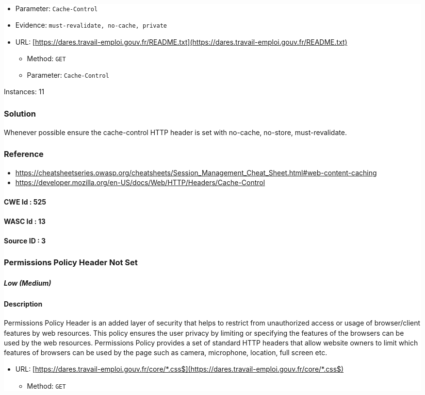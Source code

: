   
  * Parameter: `Cache-Control`
  
  
  * Evidence: `must-revalidate, no-cache, private`
  
  
  
  
* URL: [https://dares.travail-emploi.gouv.fr/README.txt](https://dares.travail-emploi.gouv.fr/README.txt)
  
  
  * Method: `GET`
  
  
  * Parameter: `Cache-Control`
  
  
  
  
Instances: 11
  
### Solution
<p>Whenever possible ensure the cache-control HTTP header is set with no-cache, no-store, must-revalidate.</p>
  
### Reference
* https://cheatsheetseries.owasp.org/cheatsheets/Session_Management_Cheat_Sheet.html#web-content-caching
* https://developer.mozilla.org/en-US/docs/Web/HTTP/Headers/Cache-Control

  
#### CWE Id : 525
  
#### WASC Id : 13
  
#### Source ID : 3

  
  
  
  
### Permissions Policy Header Not Set
##### Low (Medium)
  
  
  
  
#### Description
<p>Permissions Policy Header is an added layer of security that helps to restrict from unauthorized access or usage of browser/client features by web resources. This policy ensures the user privacy by limiting or specifying the features of the browsers can be used by the web resources. Permissions Policy provides a set of standard HTTP headers that allow website owners to limit which features of browsers can be used by the page such as camera, microphone, location, full screen etc.</p>
  
  
  
* URL: [https://dares.travail-emploi.gouv.fr/core/*.css$](https://dares.travail-emploi.gouv.fr/core/*.css$)
  
  
  * Method: `GET`
  